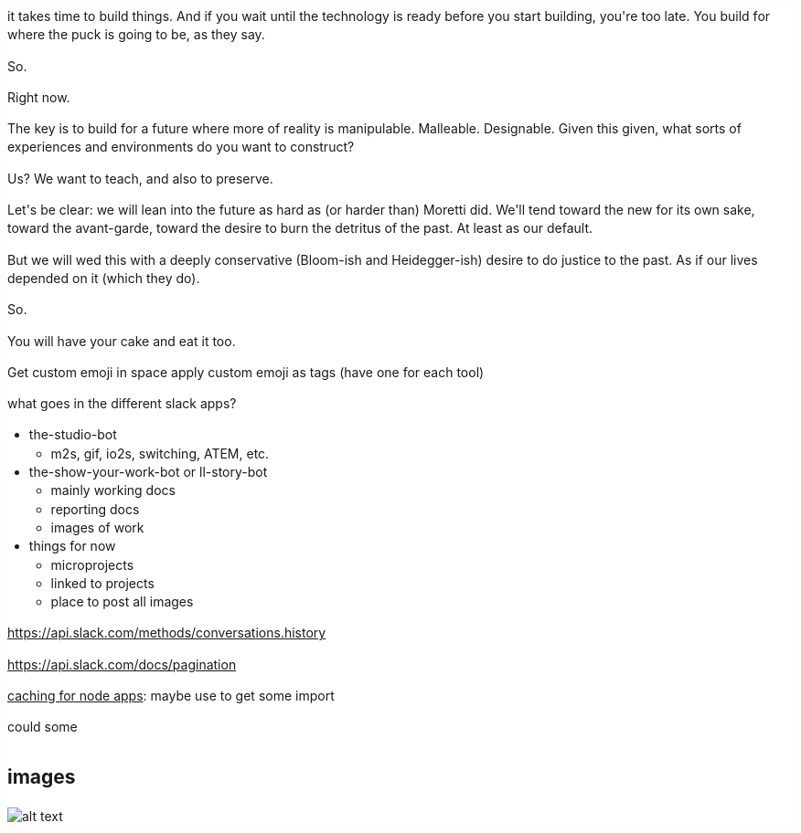 it takes time to build things. And if you wait until the technology is ready before you start building, you're too late. You build for where the puck is going to be, as they say.

So.

Right now.

The key is to build for a future where more of reality is manipulable. Malleable. Designable. Given this given, what sorts of experiences and environments do you want to construct?

Us? We want to teach, and also to preserve. 

Let's be clear: we will lean into the future as hard as (or harder than) Moretti did. We'll tend toward the new for its own sake, toward the avant-garde, toward the desire to burn the detritus of the past. At least as our default.

But we will wed this with a deeply conservative (Bloom-ish and Heidegger-ish) desire to do justice to the past. As if our lives depended on it (which they do).

So.

You will have your cake and eat it too.



Get custom emoji in space
apply custom emoji as tags (have one for each tool)



what goes in the different slack apps?
* the-studio-bot
    * m2s, gif, io2s, switching, ATEM, etc.
* the-show-your-work-bot or ll-story-bot
    * mainly working docs
    * reporting docs
    * images of work
* things for now
    * microprojects
    * linked to projects
    * place to post all images



https://api.slack.com/methods/conversations.history

https://api.slack.com/docs/pagination

[caching for node apps](https://www.digitalocean.com/community/tutorials/how-to-optimize-node-requests-with-simple-caching-strategies): maybe use to get some import


could some 





## images

![alt text](https://files.slack.com/files-pri/T0HTW3H0V-F02SZV3CRBM/20220101-shallow-truss-010.jpg?pub_secret=9cb2b9490c)
